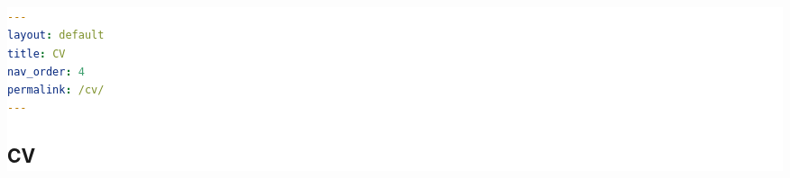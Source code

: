 ```yaml
---
layout: default
title: CV
nav_order: 4
permalink: /cv/
---
```


## CV

<iframe src="../content/CV/CV.pdf#page=1" style="min-height:100vh;width:100%">
This browser does not support PDFs. Please open the following link to view it: [View PDF (via Google Drive)](https://drive.google.com/file/d/1OW_te8njekDXMSS0lOr1WW3_jnr1axRn/view?usp=sharing)
</iframe>
